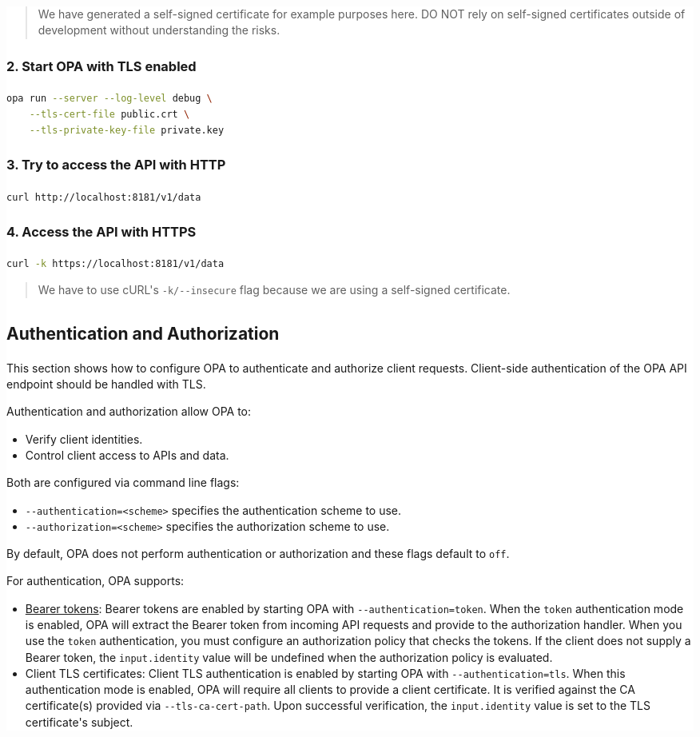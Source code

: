 > We have generated a self-signed certificate for example purposes here. DO NOT
rely on self-signed certificates outside of development without understanding
the risks.

### 2. Start OPA with TLS enabled

```bash
opa run --server --log-level debug \
    --tls-cert-file public.crt \
    --tls-private-key-file private.key
```

### 3. Try to access the API with HTTP

```bash
curl http://localhost:8181/v1/data
```

### 4. Access the API with HTTPS

```bash
curl -k https://localhost:8181/v1/data
```

> We have to use cURL's `-k/--insecure` flag because we are using a
> self-signed certificate.

## Authentication and Authorization

This section shows how to configure OPA to authenticate and authorize client
requests. Client-side authentication of the OPA API endpoint should be handled
with TLS.

Authentication and authorization allow OPA to:

- Verify client identities.
- Control client access to APIs and data.

Both are configured via command line flags:

- ``--authentication=<scheme>`` specifies the authentication scheme to use.
- ``--authorization=<scheme>`` specifies the authorization scheme to use.

By default, OPA does not perform authentication or authorization and these flags
default to `off`.

For authentication, OPA supports:

- [Bearer tokens](../rest-api#bearer-tokens): Bearer tokens are enabled by
starting OPA with ``--authentication=token``. When the `token` authentication
mode is enabled, OPA will extract the Bearer token from incoming API requests
and provide to the authorization handler. When you use the `token`
authentication, you must configure an authorization policy that checks the
tokens. If the client does not supply a Bearer token, the `input.identity`
value will be undefined when the authorization policy is evaluated.
- Client TLS certificates: Client TLS authentication is enabled by starting
OPA with ``--authentication=tls``. When this authentication mode is enabled,
OPA will require all clients to provide a client certificate. It is verified
against the CA certificate(s) provided via `--tls-ca-cert-path`. Upon successful
verification, the `input.identity` value is set to the TLS certificate's
subject.
